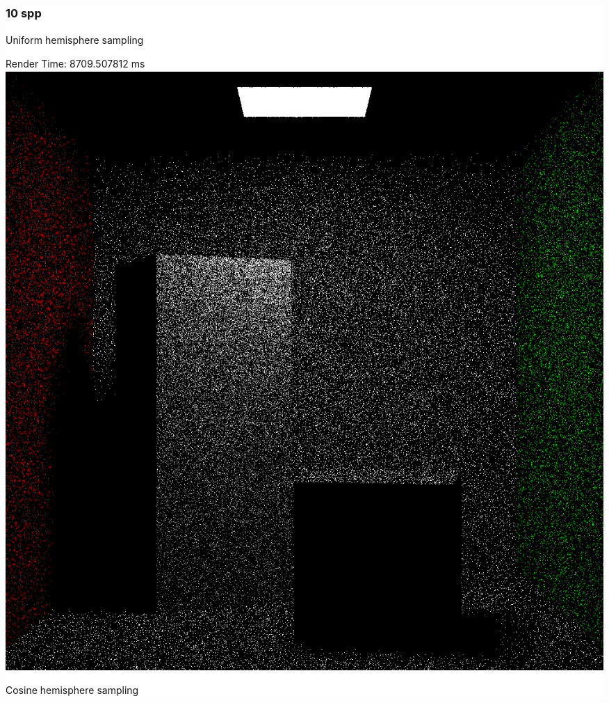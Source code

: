 ### 10 spp

Uniform hemisphere sampling

Render Time: 8709.507812 ms
![Sorry the image is unavailable. Add the `images/` directory or run `./test.sh` or `./run`.](./images/a3q3-small-10-0.png)

Cosine hemisphere sampling

